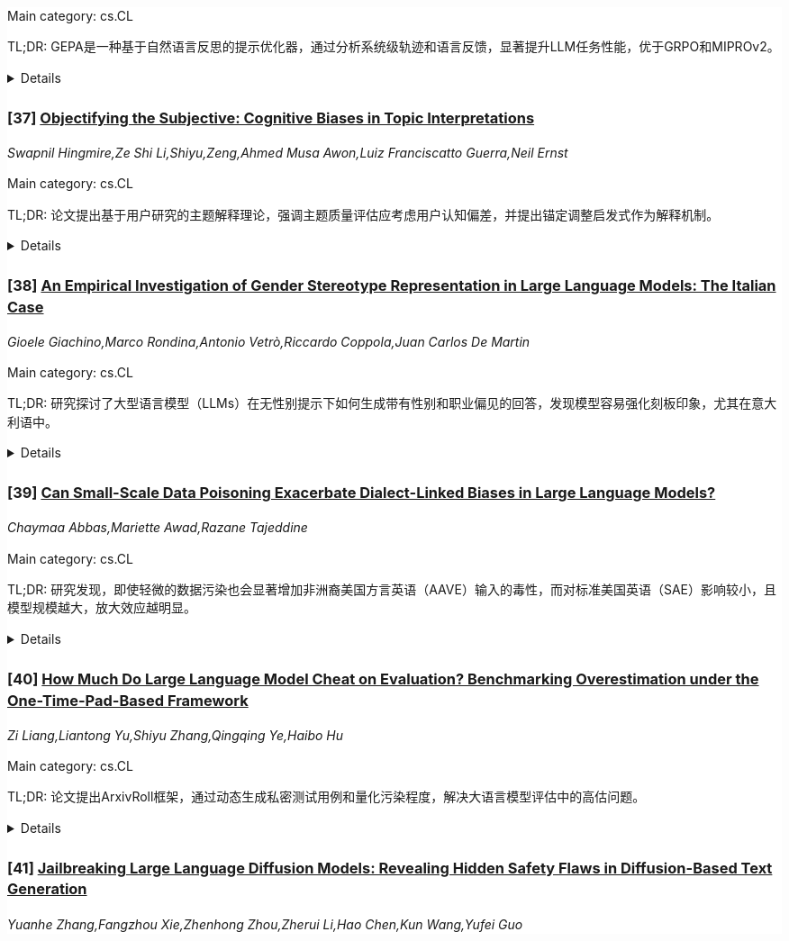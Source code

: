 Main category: cs.CL

TL;DR: GEPA是一种基于自然语言反思的提示优化器，通过分析系统级轨迹和语言反馈，显著提升LLM任务性能，优于GRPO和MIPROv2。


<details><summary>Details</summary></details>


### [37] [Objectifying the Subjective: Cognitive Biases in Topic Interpretations](https://arxiv.org/abs/2507.19117)
*Swapnil Hingmire,Ze Shi Li,Shiyu,Zeng,Ahmed Musa Awon,Luiz Franciscatto Guerra,Neil Ernst*

Main category: cs.CL

TL;DR: 论文提出基于用户研究的主题解释理论，强调主题质量评估应考虑用户认知偏差，并提出锚定调整启发式作为解释机制。


<details><summary>Details</summary></details>


### [38] [An Empirical Investigation of Gender Stereotype Representation in Large Language Models: The Italian Case](https://arxiv.org/abs/2507.19156)
*Gioele Giachino,Marco Rondina,Antonio Vetrò,Riccardo Coppola,Juan Carlos De Martin*

Main category: cs.CL

TL;DR: 研究探讨了大型语言模型（LLMs）在无性别提示下如何生成带有性别和职业偏见的回答，发现模型容易强化刻板印象，尤其在意大利语中。


<details><summary>Details</summary></details>


### [39] [Can Small-Scale Data Poisoning Exacerbate Dialect-Linked Biases in Large Language Models?](https://arxiv.org/abs/2507.19195)
*Chaymaa Abbas,Mariette Awad,Razane Tajeddine*

Main category: cs.CL

TL;DR: 研究发现，即使轻微的数据污染也会显著增加非洲裔美国方言英语（AAVE）输入的毒性，而对标准美国英语（SAE）影响较小，且模型规模越大，放大效应越明显。


<details><summary>Details</summary></details>


### [40] [How Much Do Large Language Model Cheat on Evaluation? Benchmarking Overestimation under the One-Time-Pad-Based Framework](https://arxiv.org/abs/2507.19219)
*Zi Liang,Liantong Yu,Shiyu Zhang,Qingqing Ye,Haibo Hu*

Main category: cs.CL

TL;DR: 论文提出ArxivRoll框架，通过动态生成私密测试用例和量化污染程度，解决大语言模型评估中的高估问题。


<details><summary>Details</summary></details>


### [41] [Jailbreaking Large Language Diffusion Models: Revealing Hidden Safety Flaws in Diffusion-Based Text Generation](https://arxiv.org/abs/2507.19227)
*Yuanhe Zhang,Fangzhou Xie,Zhenhong Zhou,Zherui Li,Hao Chen,Kun Wang,Yufei Guo*
